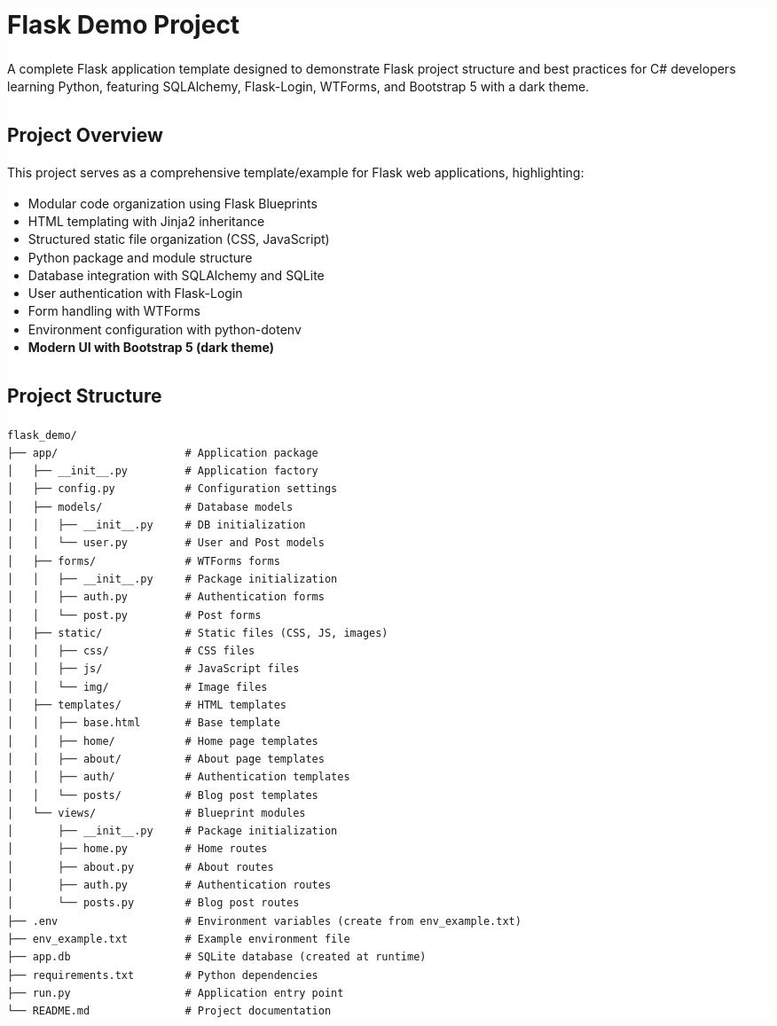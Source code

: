 # Flask Demo Project

A complete Flask application template designed to demonstrate Flask project structure and best practices for C# developers learning Python, featuring SQLAlchemy, Flask-Login, WTForms, and Bootstrap 5 with a dark theme.

## Project Overview

This project serves as a comprehensive template/example for Flask web applications, highlighting:

- Modular code organization using Flask Blueprints
- HTML templating with Jinja2 inheritance
- Structured static file organization (CSS, JavaScript)
- Python package and module structure
- Database integration with SQLAlchemy and SQLite
- User authentication with Flask-Login
- Form handling with WTForms
- Environment configuration with python-dotenv
- **Modern UI with Bootstrap 5 (dark theme)**

## Project Structure

```
flask_demo/
├── app/                    # Application package
│   ├── __init__.py         # Application factory
│   ├── config.py           # Configuration settings
│   ├── models/             # Database models
│   │   ├── __init__.py     # DB initialization
│   │   └── user.py         # User and Post models
│   ├── forms/              # WTForms forms
│   │   ├── __init__.py     # Package initialization
│   │   ├── auth.py         # Authentication forms
│   │   └── post.py         # Post forms
│   ├── static/             # Static files (CSS, JS, images)
│   │   ├── css/            # CSS files
│   │   ├── js/             # JavaScript files
│   │   └── img/            # Image files
│   ├── templates/          # HTML templates
│   │   ├── base.html       # Base template
│   │   ├── home/           # Home page templates
│   │   ├── about/          # About page templates
│   │   ├── auth/           # Authentication templates
│   │   └── posts/          # Blog post templates
│   └── views/              # Blueprint modules
│       ├── __init__.py     # Package initialization
│       ├── home.py         # Home routes
│       ├── about.py        # About routes
│       ├── auth.py         # Authentication routes
│       └── posts.py        # Blog post routes
├── .env                    # Environment variables (create from env_example.txt)
├── env_example.txt         # Example environment file
├── app.db                  # SQLite database (created at runtime)
├── requirements.txt        # Python dependencies
├── run.py                  # Application entry point
└── README.md               # Project documentation
```
